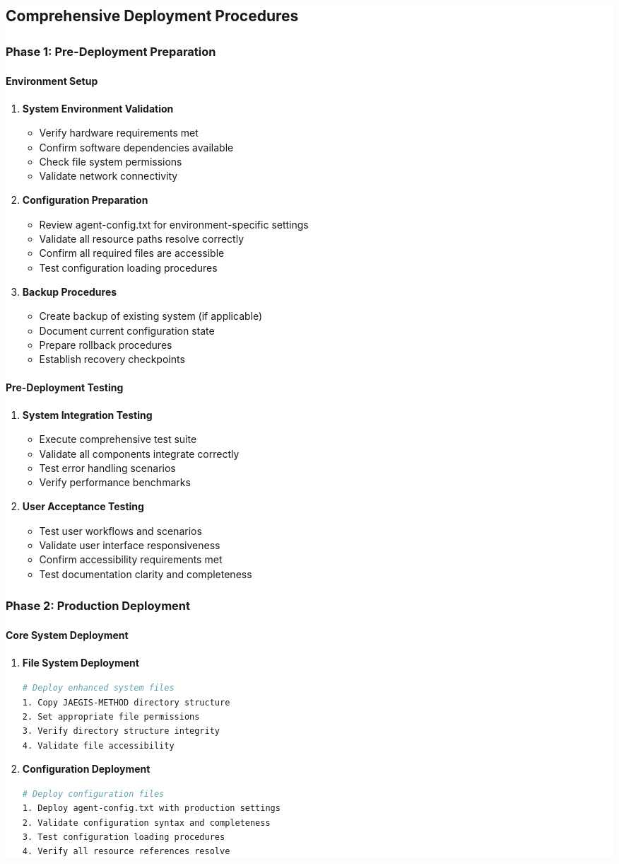## Comprehensive Deployment Procedures

### Phase 1: Pre-Deployment Preparation

#### Environment Setup
1. **System Environment Validation**
   - Verify hardware requirements met
   - Confirm software dependencies available
   - Check file system permissions
   - Validate network connectivity

2. **Configuration Preparation**
   - Review agent-config.txt for environment-specific settings
   - Validate all resource paths resolve correctly
   - Confirm all required files are accessible
   - Test configuration loading procedures

3. **Backup Procedures**
   - Create backup of existing system (if applicable)
   - Document current configuration state
   - Prepare rollback procedures
   - Establish recovery checkpoints

#### Pre-Deployment Testing
1. **System Integration Testing**
   - Execute comprehensive test suite
   - Validate all components integrate correctly
   - Test error handling scenarios
   - Verify performance benchmarks

2. **User Acceptance Testing**
   - Test user workflows and scenarios
   - Validate user interface responsiveness
   - Confirm accessibility requirements met
   - Test documentation clarity and completeness

### Phase 2: Production Deployment

#### Core System Deployment
1. **File System Deployment**
   ```bash
   # Deploy enhanced system files
   1. Copy JAEGIS-METHOD directory structure
   2. Set appropriate file permissions
   3. Verify directory structure integrity
   4. Validate file accessibility
   ```

2. **Configuration Deployment**
   ```bash
   # Deploy configuration files
   1. Deploy agent-config.txt with production settings
   2. Validate configuration syntax and completeness
   3. Test configuration loading procedures
   4. Verify all resource references resolve
   ```
